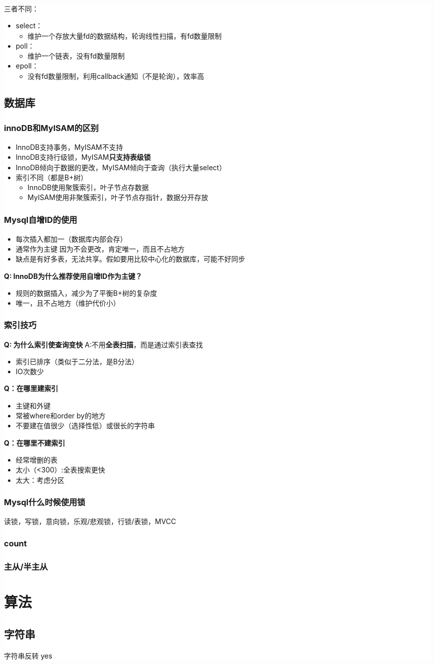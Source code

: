 三者不同：
- select：
	- 维护一个存放大量fd的数据结构，轮询线性扫描，有fd数量限制
- poll：
	- 维护一个链表，没有fd数量限制
- epoll：
	- 没有fd数量限制，利用callback通知（不是轮询），效率高


## 数据库
### innoDB和MyISAM的区别
- InnoDB支持事务，MyISAM不支持
- InnoDB支持行级锁，MyISAM**只支持表级锁**
- InnoDB倾向于数据的更改，MyISAM倾向于查询（执行大量select）
- 索引不同（都是B+树）
	- InnoDB使用聚簇索引，叶子节点存数据
	- MyISAM使用非聚簇索引，叶子节点存指针，数据分开存放

### Mysql自增ID的使用
* 每次插入都加一（数据库内部会存）
* 通常作为主键 因为不会更改，肯定唯一，而且不占地方
* 缺点是有好多表，无法共享。假如要用比较中心化的数据库，可能不好同步

**Q: InnoDB为什么推荐使用自增ID作为主键？**
- 规则的数据插入，减少为了平衡B+树的复杂度
- 唯一，且不占地方（维护代价小）

### 索引技巧
**Q: 为什么索引使查询变快**
A:不用**全表扫描**，而是通过索引表查找
- 索引已排序（类似于二分法，是B分法）
- IO次数少 

**Q：在哪里建索引**
- 主键和外键
- 常被where和order by的地方
- 不要建在值很少（选择性低）或很长的字符串

**Q：在哪里不建索引**
- 经常增删的表
- 太小（<300）:全表搜索更快
- 太大：考虑分区

### Mysql什么时候使用锁
读锁，写锁，意向锁，乐观/悲观锁，行锁/表锁，MVCC

### count

### 主从/半主从

# 算法
## 字符串
字符串反转 yes
